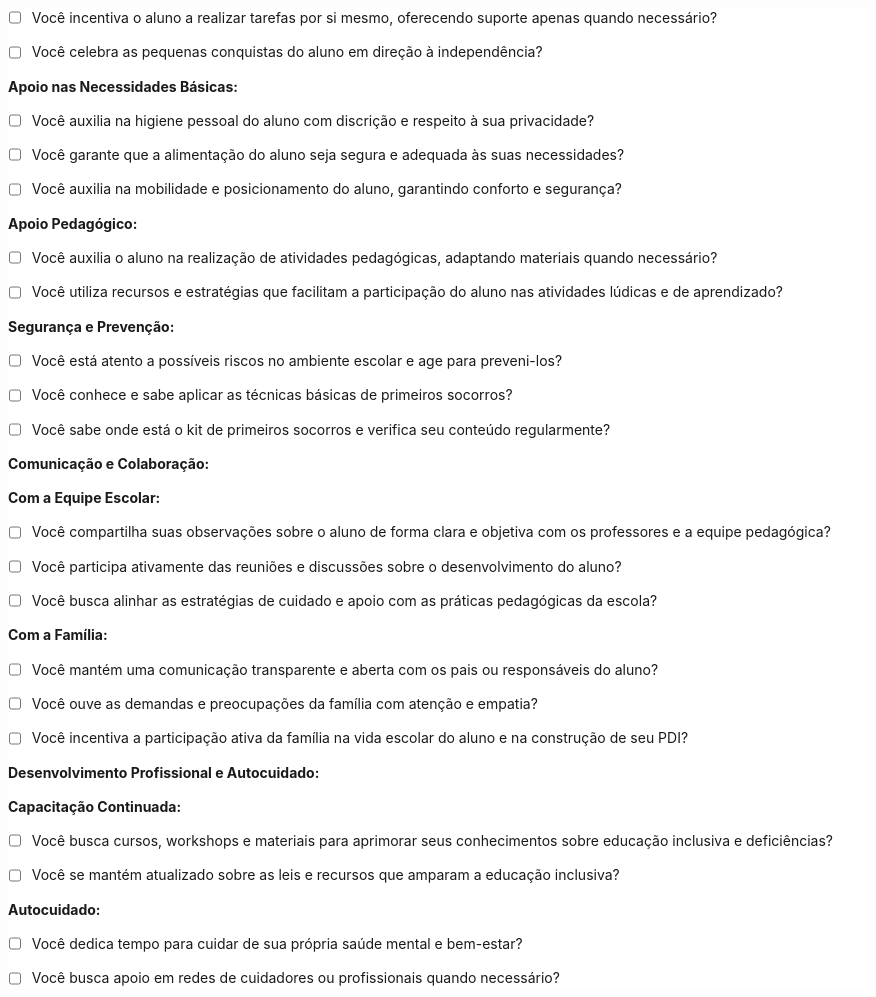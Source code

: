 - [ ] Você incentiva o aluno a realizar tarefas por si mesmo, oferecendo suporte apenas quando necessário?

- [ ] Você celebra as pequenas conquistas do aluno em direção à independência?

**Apoio nas Necessidades Básicas:**

- [ ] Você auxilia na higiene pessoal do aluno com discrição e respeito à sua privacidade?

- [ ] Você garante que a alimentação do aluno seja segura e adequada às suas necessidades?

- [ ] Você auxilia na mobilidade e posicionamento do aluno, garantindo conforto e segurança?

**Apoio Pedagógico:**

- [ ] Você auxilia o aluno na realização de atividades pedagógicas, adaptando materiais quando necessário?

- [ ] Você utiliza recursos e estratégias que facilitam a participação do aluno nas atividades lúdicas e de aprendizado?

**Segurança e Prevenção:**

- [ ] Você está atento a possíveis riscos no ambiente escolar e age para preveni-los?

- [ ] Você conhece e sabe aplicar as técnicas básicas de primeiros socorros?

- [ ] Você sabe onde está o kit de primeiros socorros e verifica seu conteúdo regularmente?

**Comunicação e Colaboração:**

**Com a Equipe Escolar:**

- [ ] Você compartilha suas observações sobre o aluno de forma clara e objetiva com os professores e a equipe pedagógica?

- [ ] Você participa ativamente das reuniões e discussões sobre o desenvolvimento do aluno?

- [ ] Você busca alinhar as estratégias de cuidado e apoio com as práticas pedagógicas da escola?

**Com a Família:**

- [ ] Você mantém uma comunicação transparente e aberta com os pais ou responsáveis do aluno?

- [ ] Você ouve as demandas e preocupações da família com atenção e empatia?

- [ ] Você incentiva a participação ativa da família na vida escolar do aluno e na construção de seu PDI?

**Desenvolvimento Profissional e Autocuidado:**

**Capacitação Continuada:**

- [ ] Você busca cursos, workshops e materiais para aprimorar seus conhecimentos sobre educação inclusiva e deficiências?

- [ ] Você se mantém atualizado sobre as leis e recursos que amparam a educação inclusiva?

**Autocuidado:**

- [ ] Você dedica tempo para cuidar de sua própria saúde mental e bem-estar?

- [ ] Você busca apoio em redes de cuidadores ou profissionais quando necessário?
